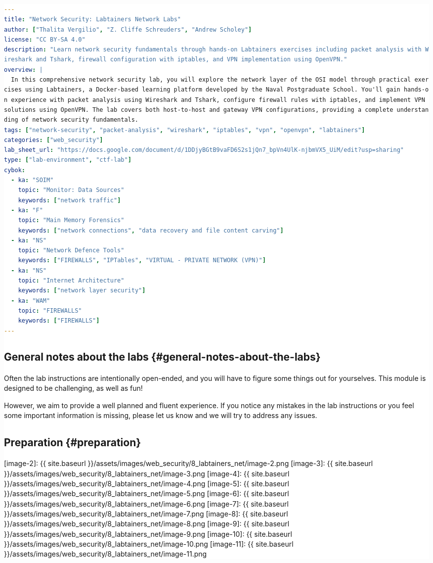 ```yaml
---
title: "Network Security: Labtainers Network Labs"
author: ["Thalita Vergilio", "Z. Cliffe Schreuders", "Andrew Scholey"]
license: "CC BY-SA 4.0"
description: "Learn network security fundamentals through hands-on Labtainers exercises including packet analysis with Wireshark and Tshark, firewall configuration with iptables, and VPN implementation using OpenVPN."
overview: |
  In this comprehensive network security lab, you will explore the network layer of the OSI model through practical exercises using Labtainers, a Docker-based learning platform developed by the Naval Postgraduate School. You'll gain hands-on experience with packet analysis using Wireshark and Tshark, configure firewall rules with iptables, and implement VPN solutions using OpenVPN. The lab covers both host-to-host and gateway VPN configurations, providing a complete understanding of network security fundamentals.
tags: ["network-security", "packet-analysis", "wireshark", "iptables", "vpn", "openvpn", "labtainers"]
categories: ["web_security"]
lab_sheet_url: "https://docs.google.com/document/d/1DDjyBGtB9vaFD6S2s1jQn7_bpVn4UlK-njbmVX5_UiM/edit?usp=sharing"
type: ["lab-environment", "ctf-lab"]
cybok:
  - ka: "SOIM"
    topic: "Monitor: Data Sources"
    keywords: ["network traffic"]
  - ka: "F"
    topic: "Main Memory Forensics"
    keywords: ["network connections", "data recovery and file content carving"]
  - ka: "NS"
    topic: "Network Defence Tools"
    keywords: ["FIREWALLS", "IPTables", "VIRTUAL - PRIVATE NETWORK (VPN)"]
  - ka: "NS"
    topic: "Internet Architecture"
    keywords: ["network layer security"]
  - ka: "WAM"
    topic: "FIREWALLS"
    keywords: ["FIREWALLS"]
---
```


## General notes about the labs {#general-notes-about-the-labs}

Often the lab instructions are intentionally open-ended, and you will have to figure some things out for yourselves. This module is designed to be challenging, as well as fun!

However, we aim to provide a well planned and fluent experience. If you notice any mistakes in the lab instructions or you feel some important information is missing, please let us know and we will try to address any issues.

## Preparation {#preparation}


[image-2]: {{ site.baseurl }}/assets/images/web_security/8_labtainers_net/image-2.png
[image-3]: {{ site.baseurl }}/assets/images/web_security/8_labtainers_net/image-3.png
[image-4]: {{ site.baseurl }}/assets/images/web_security/8_labtainers_net/image-4.png
[image-5]: {{ site.baseurl }}/assets/images/web_security/8_labtainers_net/image-5.png
[image-6]: {{ site.baseurl }}/assets/images/web_security/8_labtainers_net/image-6.png
[image-7]: {{ site.baseurl }}/assets/images/web_security/8_labtainers_net/image-7.png
[image-8]: {{ site.baseurl }}/assets/images/web_security/8_labtainers_net/image-8.png
[image-9]: {{ site.baseurl }}/assets/images/web_security/8_labtainers_net/image-9.png
[image-10]: {{ site.baseurl }}/assets/images/web_security/8_labtainers_net/image-10.png
[image-11]: {{ site.baseurl }}/assets/images/web_security/8_labtainers_net/image-11.png